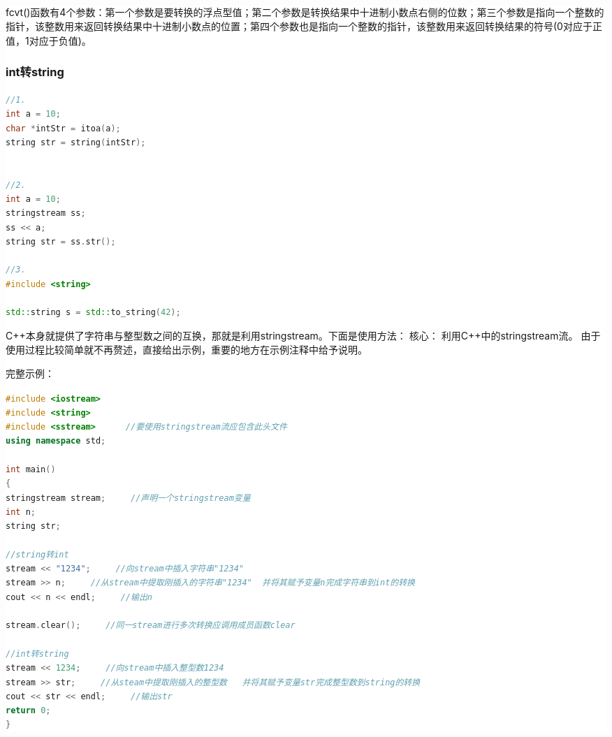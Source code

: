 fcvt()函数有4个参数：第一个参数是要转换的浮点型值；第二个参数是转换结果中十进制小数点右侧的位数；第三个参数是指向一个整数的指针，该整数用来返回转换结果中十进制小数点的位置；第四个参数也是指向一个整数的指针，该整数用来返回转换结果的符号(0对应于正值，1对应于负值)。



### int转string
```c++
//1.
int a = 10;
char *intStr = itoa(a);
string str = string(intStr);


//2.
int a = 10;
stringstream ss;
ss << a;
string str = ss.str();

//3.
#include <string> 

std::string s = std::to_string(42);
```

C++本身就提供了字符串与整型数之间的互换，那就是利用stringstream。下面是使用方法：
核心： 利用C++中的stringstream流。 
由于使用过程比较简单就不再赘述，直接给出示例，重要的地方在示例注释中给予说明。 

完整示例： 
```c++
#include <iostream> 
#include <string> 
#include <sstream>      //要使用stringstream流应包含此头文件 
using namespace std; 

int main() 
{ 
stringstream stream;     //声明一个stringstream变量 
int n; 
string str; 

//string转int 
stream << "1234";     //向stream中插入字符串"1234" 
stream >> n;     //从stream中提取刚插入的字符串"1234"  并将其赋予变量n完成字符串到int的转换 
cout << n << endl;     //输出n 

stream.clear();     //同一stream进行多次转换应调用成员函数clear 

//int转string 
stream << 1234;     //向stream中插入整型数1234 
stream >> str;     //从steam中提取刚插入的整型数   并将其赋予变量str完成整型数到string的转换 
cout << str << endl;     //输出str 
return 0; 
} 
```
